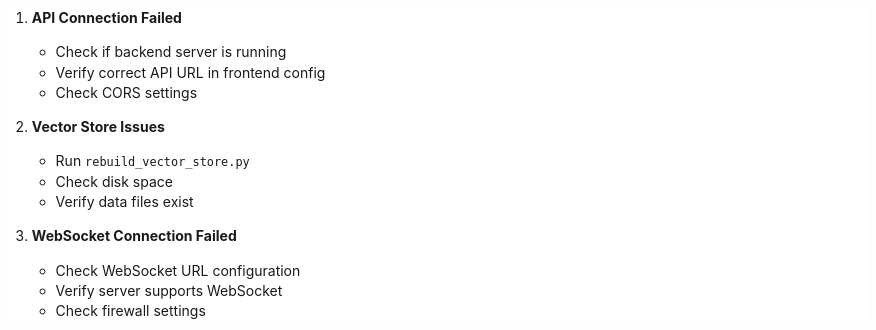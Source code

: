 1. **API Connection Failed**
   - Check if backend server is running
   - Verify correct API URL in frontend config
   - Check CORS settings

2. **Vector Store Issues**
   - Run `rebuild_vector_store.py`
   - Check disk space
   - Verify data files exist

3. **WebSocket Connection Failed**
   - Check WebSocket URL configuration
   - Verify server supports WebSocket
   - Check firewall settings 